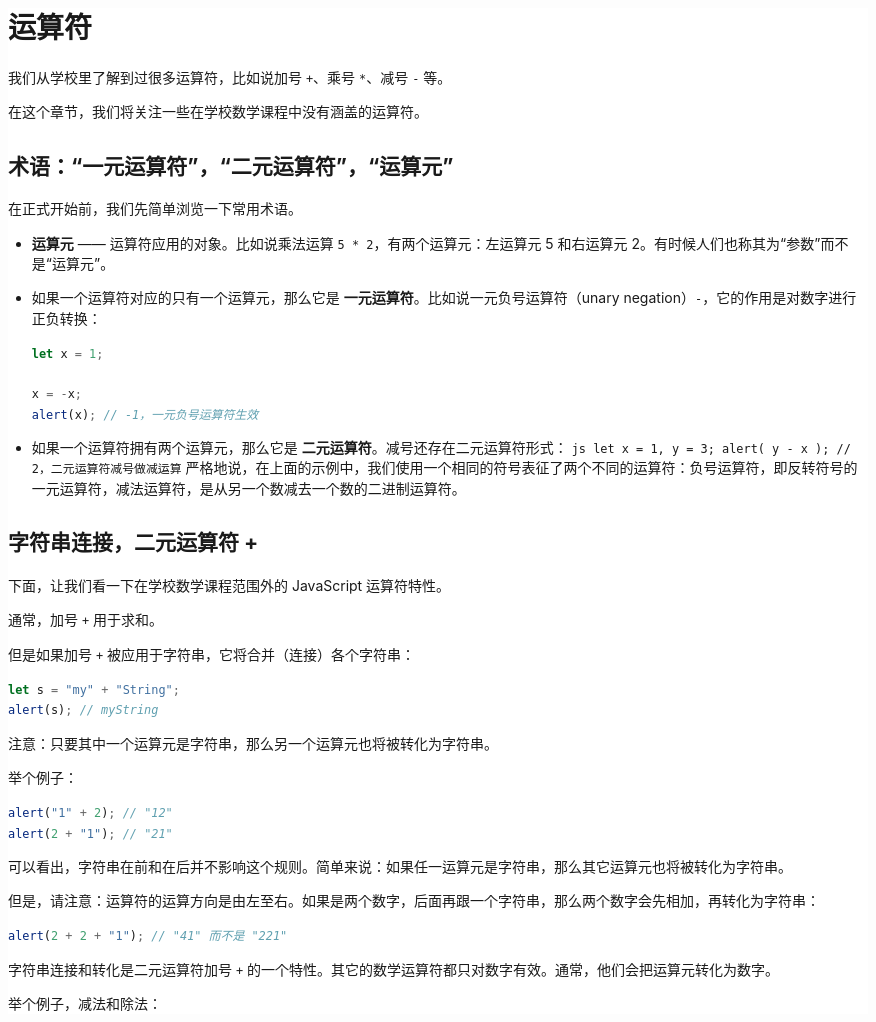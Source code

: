 # 运算符

我们从学校里了解到过很多运算符，比如说加号 `+`、乘号 `*`、减号 `-` 等。

在这个章节，我们将关注一些在学校数学课程中没有涵盖的运算符。

## 术语：“一元运算符”，“二元运算符”，“运算元”

在正式开始前，我们先简单浏览一下常用术语。

- **运算元** —— 运算符应用的对象。比如说乘法运算 `5 * 2`，有两个运算元：左运算元 5 和右运算元 2。有时候人们也称其为“参数”而不是“运算元”。
- 如果一个运算符对应的只有一个运算元，那么它是 **一元运算符**。比如说一元负号运算符（unary negation）`-`，它的作用是对数字进行正负转换：

  ```js
  let x = 1;

  x = -x;
  alert(x); // -1，一元负号运算符生效
  ```

- 如果一个运算符拥有两个运算元，那么它是 **二元运算符**。减号还存在二元运算符形式：
  `js let x = 1, y = 3; alert( y - x ); // 2，二元运算符减号做减运算`
  严格地说，在上面的示例中，我们使用一个相同的符号表征了两个不同的运算符：负号运算符，即反转符号的一元运算符，减法运算符，是从另一个数减去一个数的二进制运算符。

## 字符串连接，二元运算符 +

下面，让我们看一下在学校数学课程范围外的 JavaScript 运算符特性。

通常，加号 `+` 用于求和。

但是如果加号 `+` 被应用于字符串，它将合并（连接）各个字符串：

```js
let s = "my" + "String";
alert(s); // myString
```

注意：只要其中一个运算元是字符串，那么另一个运算元也将被转化为字符串。

举个例子：

```js
alert("1" + 2); // "12"
alert(2 + "1"); // "21"
```

可以看出，字符串在前和在后并不影响这个规则。简单来说：如果任一运算元是字符串，那么其它运算元也将被转化为字符串。

但是，请注意：运算符的运算方向是由左至右。如果是两个数字，后面再跟一个字符串，那么两个数字会先相加，再转化为字符串：

```js
alert(2 + 2 + "1"); // "41" 而不是 "221"
```

字符串连接和转化是二元运算符加号 `+` 的一个特性。其它的数学运算符都只对数字有效。通常，他们会把运算元转化为数字。

举个例子，减法和除法：
